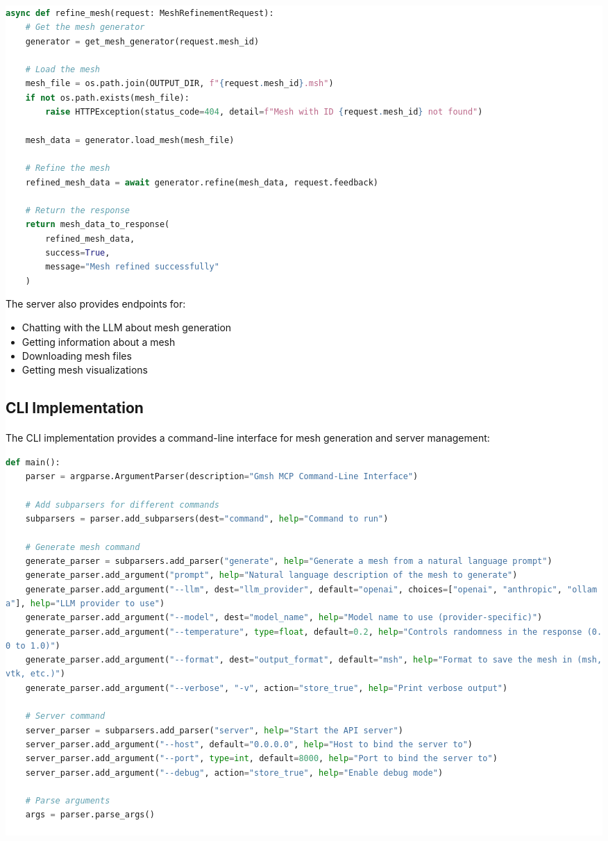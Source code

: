 ```python
async def refine_mesh(request: MeshRefinementRequest):
    # Get the mesh generator
    generator = get_mesh_generator(request.mesh_id)
    
    # Load the mesh
    mesh_file = os.path.join(OUTPUT_DIR, f"{request.mesh_id}.msh")
    if not os.path.exists(mesh_file):
        raise HTTPException(status_code=404, detail=f"Mesh with ID {request.mesh_id} not found")
    
    mesh_data = generator.load_mesh(mesh_file)
    
    # Refine the mesh
    refined_mesh_data = await generator.refine(mesh_data, request.feedback)
    
    # Return the response
    return mesh_data_to_response(
        refined_mesh_data,
        success=True,
        message="Mesh refined successfully"
    )
```

The server also provides endpoints for:
- Chatting with the LLM about mesh generation
- Getting information about a mesh
- Downloading mesh files
- Getting mesh visualizations

## CLI Implementation

The CLI implementation provides a command-line interface for mesh generation and server management:

```python
def main():
    parser = argparse.ArgumentParser(description="Gmsh MCP Command-Line Interface")
    
    # Add subparsers for different commands
    subparsers = parser.add_subparsers(dest="command", help="Command to run")
    
    # Generate mesh command
    generate_parser = subparsers.add_parser("generate", help="Generate a mesh from a natural language prompt")
    generate_parser.add_argument("prompt", help="Natural language description of the mesh to generate")
    generate_parser.add_argument("--llm", dest="llm_provider", default="openai", choices=["openai", "anthropic", "ollama"], help="LLM provider to use")
    generate_parser.add_argument("--model", dest="model_name", help="Model name to use (provider-specific)")
    generate_parser.add_argument("--temperature", type=float, default=0.2, help="Controls randomness in the response (0.0 to 1.0)")
    generate_parser.add_argument("--format", dest="output_format", default="msh", help="Format to save the mesh in (msh, vtk, etc.)")
    generate_parser.add_argument("--verbose", "-v", action="store_true", help="Print verbose output")
    
    # Server command
    server_parser = subparsers.add_parser("server", help="Start the API server")
    server_parser.add_argument("--host", default="0.0.0.0", help="Host to bind the server to")
    server_parser.add_argument("--port", type=int, default=8000, help="Port to bind the server to")
    server_parser.add_argument("--debug", action="store_true", help="Enable debug mode")
    
    # Parse arguments
    args = parser.parse_args()
    
```